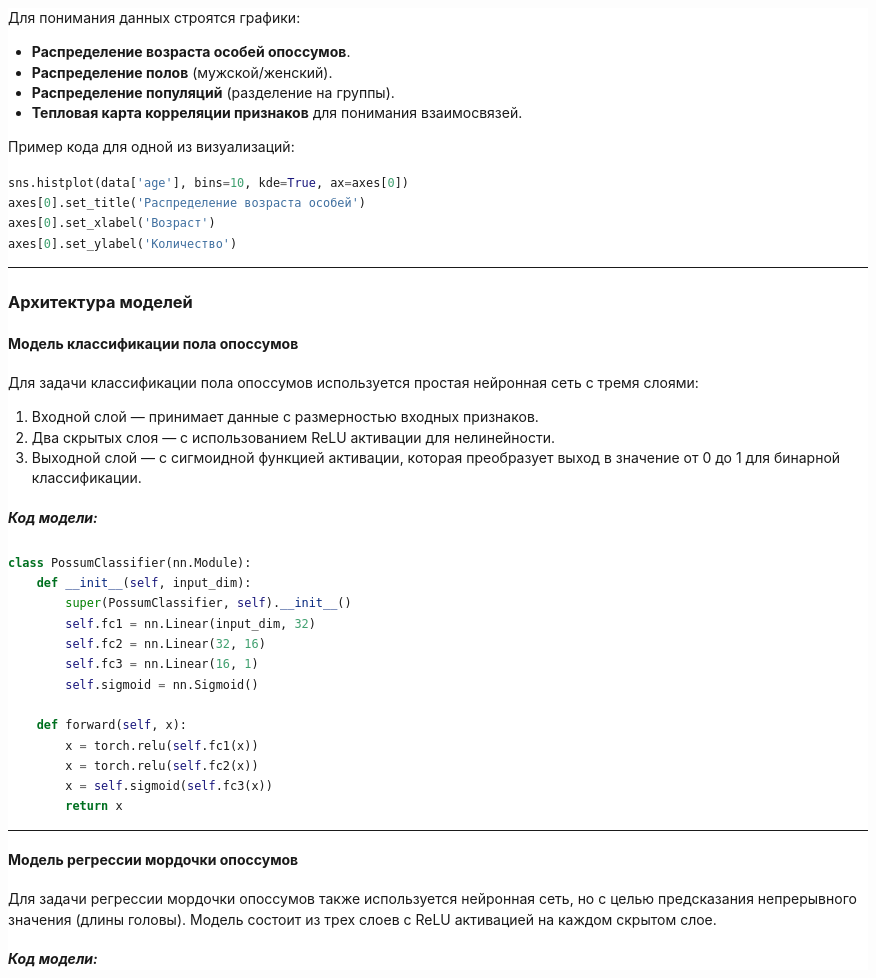 Для понимания данных строятся графики:

- **Распределение возраста особей опоссумов**.
- **Распределение полов** (мужской/женский).
- **Распределение популяций** (разделение на группы).
- **Тепловая карта корреляции признаков** для понимания взаимосвязей.

Пример кода для одной из визуализаций:

```python
sns.histplot(data['age'], bins=10, kde=True, ax=axes[0])
axes[0].set_title('Распределение возраста особей')
axes[0].set_xlabel('Возраст')
axes[0].set_ylabel('Количество')
```

---

### Архитектура моделей

#### Модель классификации пола опоссумов

Для задачи классификации пола опоссумов используется простая нейронная сеть с тремя слоями:

1. Входной слой — принимает данные с размерностью входных признаков.
2. Два скрытых слоя — с использованием ReLU активации для нелинейности.
3. Выходной слой — с сигмоидной функцией активации, которая преобразует выход в значение от 0 до 1 для бинарной классификации.

##### Код модели:

```python
class PossumClassifier(nn.Module):
    def __init__(self, input_dim):
        super(PossumClassifier, self).__init__()
        self.fc1 = nn.Linear(input_dim, 32)
        self.fc2 = nn.Linear(32, 16)
        self.fc3 = nn.Linear(16, 1)
        self.sigmoid = nn.Sigmoid()

    def forward(self, x):
        x = torch.relu(self.fc1(x))
        x = torch.relu(self.fc2(x))
        x = self.sigmoid(self.fc3(x))
        return x
```

---

#### Модель регрессии мордочки опоссумов

Для задачи регрессии мордочки опоссумов также используется нейронная сеть, но с целью предсказания непрерывного значения (длины головы). Модель состоит из трех слоев с ReLU активацией на каждом скрытом слое.

##### Код модели:
